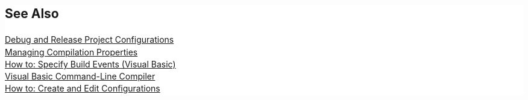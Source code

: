 ## See Also  
 [Debug and Release Project Configurations](http://msdn.microsoft.com/en-us/0440b300-0614-4511-901a-105b771b236e)   
 [Managing Compilation Properties](http://msdn.microsoft.com/en-us/94308881-f10f-4caf-a729-f1028e596a2c)   
 [How to: Specify Build Events (Visual Basic)](../../ide/how-to-specify-build-events-visual-basic.md)   
 [Visual Basic Command-Line Compiler](/dotnet/visual-basic/reference/command-line-compiler/index)   
 [How to: Create and Edit Configurations](../../ide/how-to-create-and-edit-configurations.md)